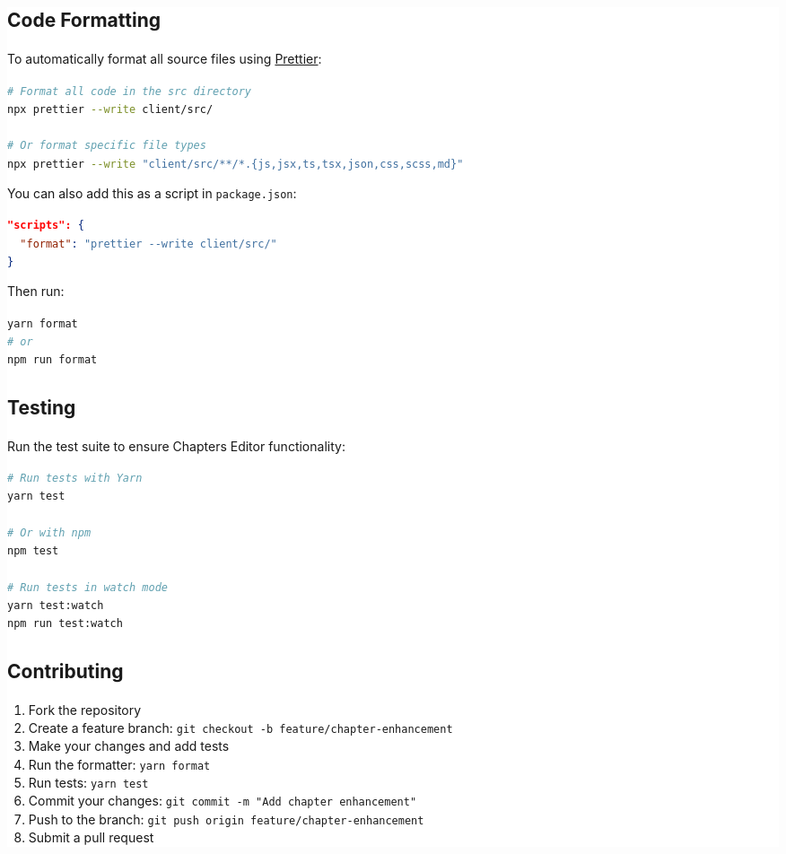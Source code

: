 ## Code Formatting

To automatically format all source files using [Prettier](https://prettier.io):

```bash
# Format all code in the src directory
npx prettier --write client/src/

# Or format specific file types
npx prettier --write "client/src/**/*.{js,jsx,ts,tsx,json,css,scss,md}"
```

You can also add this as a script in `package.json`:

```json
"scripts": {
  "format": "prettier --write client/src/"
}
```

Then run:

```bash
yarn format
# or
npm run format
```

## Testing

Run the test suite to ensure Chapters Editor functionality:

```bash
# Run tests with Yarn
yarn test

# Or with npm
npm test

# Run tests in watch mode
yarn test:watch
npm run test:watch
```

## Contributing

1. Fork the repository
2. Create a feature branch: `git checkout -b feature/chapter-enhancement`
3. Make your changes and add tests
4. Run the formatter: `yarn format`
5. Run tests: `yarn test`
6. Commit your changes: `git commit -m "Add chapter enhancement"`
7. Push to the branch: `git push origin feature/chapter-enhancement`
8. Submit a pull request
